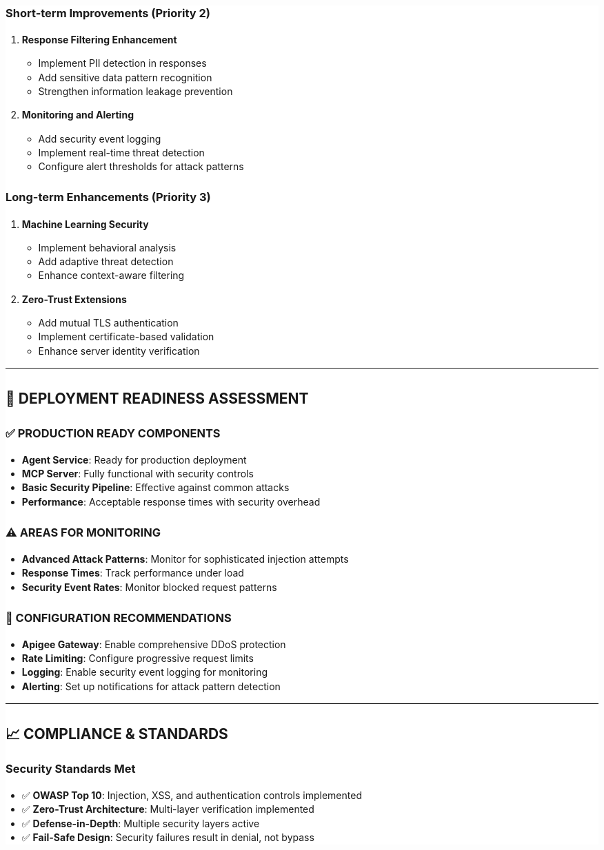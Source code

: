 ### Short-term Improvements (Priority 2)
1. **Response Filtering Enhancement**
   - Implement PII detection in responses
   - Add sensitive data pattern recognition
   - Strengthen information leakage prevention

2. **Monitoring and Alerting**
   - Add security event logging
   - Implement real-time threat detection
   - Configure alert thresholds for attack patterns

### Long-term Enhancements (Priority 3)
1. **Machine Learning Security**
   - Implement behavioral analysis
   - Add adaptive threat detection
   - Enhance context-aware filtering

2. **Zero-Trust Extensions**
   - Add mutual TLS authentication
   - Implement certificate-based validation
   - Enhance server identity verification

---

## 🚀 DEPLOYMENT READINESS ASSESSMENT

### ✅ PRODUCTION READY COMPONENTS
- **Agent Service**: Ready for production deployment
- **MCP Server**: Fully functional with security controls
- **Basic Security Pipeline**: Effective against common attacks
- **Performance**: Acceptable response times with security overhead

### ⚠️ AREAS FOR MONITORING
- **Advanced Attack Patterns**: Monitor for sophisticated injection attempts
- **Response Times**: Track performance under load
- **Security Event Rates**: Monitor blocked request patterns

### 🔧 CONFIGURATION RECOMMENDATIONS
- **Apigee Gateway**: Enable comprehensive DDoS protection
- **Rate Limiting**: Configure progressive request limits
- **Logging**: Enable security event logging for monitoring
- **Alerting**: Set up notifications for attack pattern detection

---

## 📈 COMPLIANCE & STANDARDS

### Security Standards Met
- ✅ **OWASP Top 10**: Injection, XSS, and authentication controls implemented
- ✅ **Zero-Trust Architecture**: Multi-layer verification implemented
- ✅ **Defense-in-Depth**: Multiple security layers active
- ✅ **Fail-Safe Design**: Security failures result in denial, not bypass
